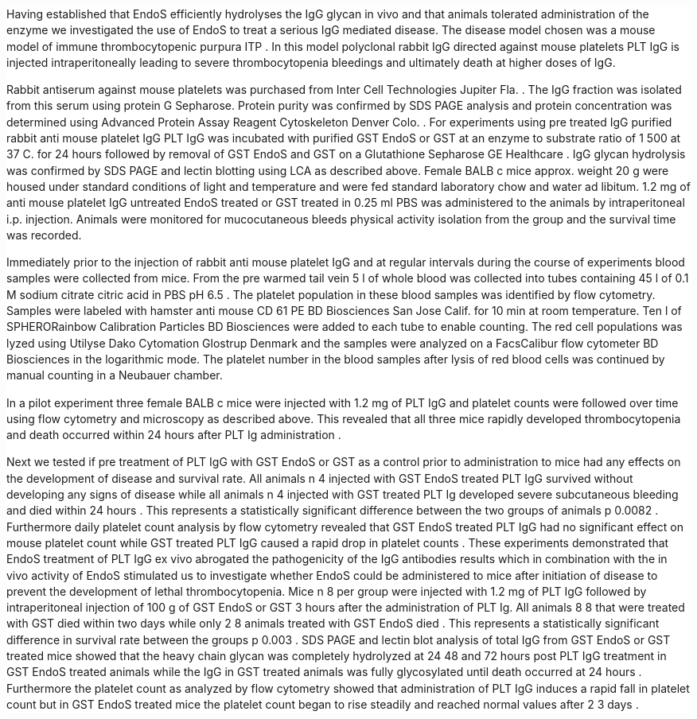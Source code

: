 Having established that EndoS efficiently hydrolyses the IgG glycan in vivo and that animals tolerated administration of the enzyme we investigated the use of EndoS to treat a serious IgG mediated disease. The disease model chosen was a mouse model of immune thrombocytopenic purpura ITP . In this model polyclonal rabbit IgG directed against mouse platelets PLT IgG is injected intraperitoneally leading to severe thrombocytopenia bleedings and ultimately death at higher doses of IgG.

Rabbit antiserum against mouse platelets was purchased from Inter Cell Technologies Jupiter Fla. . The IgG fraction was isolated from this serum using protein G Sepharose. Protein purity was confirmed by SDS PAGE analysis and protein concentration was determined using Advanced Protein Assay Reagent Cytoskeleton Denver Colo. . For experiments using pre treated IgG purified rabbit anti mouse platelet IgG PLT IgG was incubated with purified GST EndoS or GST at an enzyme to substrate ratio of 1 500 at 37 C. for 24 hours followed by removal of GST EndoS and GST on a Glutathione Sepharose GE Healthcare . IgG glycan hydrolysis was confirmed by SDS PAGE and lectin blotting using LCA as described above. Female BALB c mice approx. weight 20 g were housed under standard conditions of light and temperature and were fed standard laboratory chow and water ad libitum. 1.2 mg of anti mouse platelet IgG untreated EndoS treated or GST treated in 0.25 ml PBS was administered to the animals by intraperitoneal i.p. injection. Animals were monitored for mucocutaneous bleeds physical activity isolation from the group and the survival time was recorded.

Immediately prior to the injection of rabbit anti mouse platelet IgG and at regular intervals during the course of experiments blood samples were collected from mice. From the pre warmed tail vein 5 l of whole blood was collected into tubes containing 45 l of 0.1 M sodium citrate citric acid in PBS pH 6.5 . The platelet population in these blood samples was identified by flow cytometry. Samples were labeled with hamster anti mouse CD 61 PE BD Biosciences San Jose Calif. for 10 min at room temperature. Ten l of SPHERORainbow Calibration Particles BD Biosciences were added to each tube to enable counting. The red cell populations was lyzed using Utilyse Dako Cytomation Glostrup Denmark and the samples were analyzed on a FacsCalibur flow cytometer BD Biosciences in the logarithmic mode. The platelet number in the blood samples after lysis of red blood cells was continued by manual counting in a Neubauer chamber.

In a pilot experiment three female BALB c mice were injected with 1.2 mg of PLT IgG and platelet counts were followed over time using flow cytometry and microscopy as described above. This revealed that all three mice rapidly developed thrombocytopenia and death occurred within 24 hours after PLT Ig administration .

Next we tested if pre treatment of PLT IgG with GST EndoS or GST as a control prior to administration to mice had any effects on the development of disease and survival rate. All animals n 4 injected with GST EndoS treated PLT IgG survived without developing any signs of disease while all animals n 4 injected with GST treated PLT Ig developed severe subcutaneous bleeding and died within 24 hours . This represents a statistically significant difference between the two groups of animals p 0.0082 . Furthermore daily platelet count analysis by flow cytometry revealed that GST EndoS treated PLT IgG had no significant effect on mouse platelet count while GST treated PLT IgG caused a rapid drop in platelet counts . These experiments demonstrated that EndoS treatment of PLT IgG ex vivo abrogated the pathogenicity of the IgG antibodies results which in combination with the in vivo activity of EndoS stimulated us to investigate whether EndoS could be administered to mice after initiation of disease to prevent the development of lethal thrombocytopenia. Mice n 8 per group were injected with 1.2 mg of PLT IgG followed by intraperitoneal injection of 100 g of GST EndoS or GST 3 hours after the administration of PLT Ig. All animals 8 8 that were treated with GST died within two days while only 2 8 animals treated with GST EndoS died . This represents a statistically significant difference in survival rate between the groups p 0.003 . SDS PAGE and lectin blot analysis of total IgG from GST EndoS or GST treated mice showed that the heavy chain glycan was completely hydrolyzed at 24 48 and 72 hours post PLT IgG treatment in GST EndoS treated animals while the IgG in GST treated animals was fully glycosylated until death occurred at 24 hours . Furthermore the platelet count as analyzed by flow cytometry showed that administration of PLT IgG induces a rapid fall in platelet count but in GST EndoS treated mice the platelet count began to rise steadily and reached normal values after 2 3 days .
